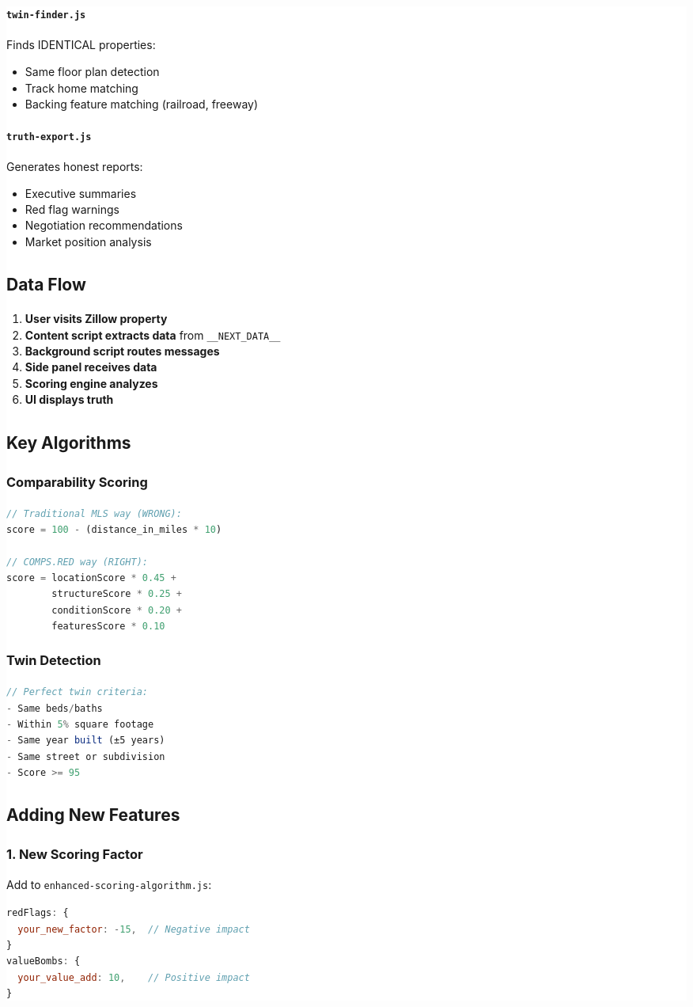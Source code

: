 #### `twin-finder.js`
Finds IDENTICAL properties:
- Same floor plan detection
- Track home matching
- Backing feature matching (railroad, freeway)

#### `truth-export.js`
Generates honest reports:
- Executive summaries
- Red flag warnings
- Negotiation recommendations
- Market position analysis

## Data Flow

1. **User visits Zillow property**
2. **Content script extracts data** from `__NEXT_DATA__`
3. **Background script routes messages**
4. **Side panel receives data**
5. **Scoring engine analyzes**
6. **UI displays truth**

## Key Algorithms

### Comparability Scoring
```javascript
// Traditional MLS way (WRONG):
score = 100 - (distance_in_miles * 10)

// COMPS.RED way (RIGHT):
score = locationScore * 0.45 + 
        structureScore * 0.25 + 
        conditionScore * 0.20 + 
        featuresScore * 0.10
```

### Twin Detection
```javascript
// Perfect twin criteria:
- Same beds/baths
- Within 5% square footage
- Same year built (±5 years)
- Same street or subdivision
- Score >= 95
```

## Adding New Features

### 1. New Scoring Factor
Add to `enhanced-scoring-algorithm.js`:
```javascript
redFlags: {
  your_new_factor: -15,  // Negative impact
}
valueBombs: {
  your_value_add: 10,    // Positive impact
}
```
